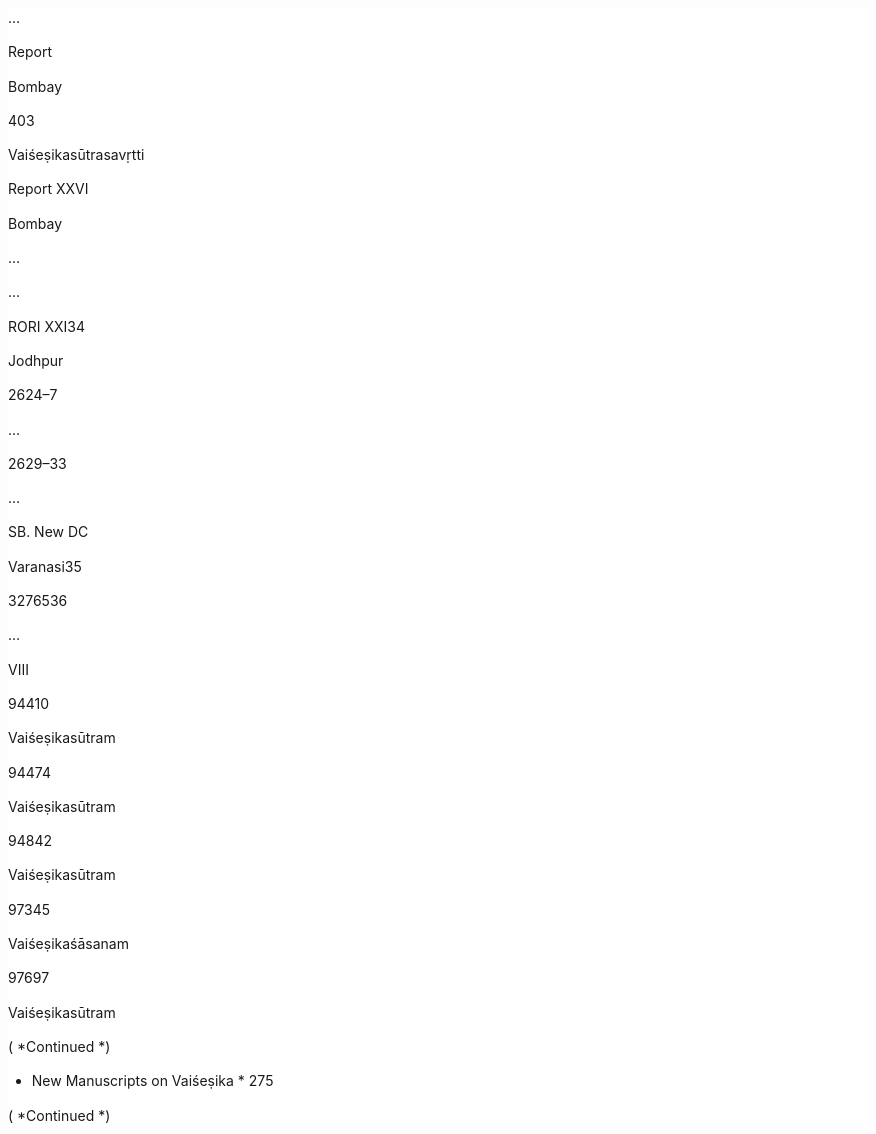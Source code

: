…

Report 

Bombay 

403 

Vaiśeṣikasūtrasavṛtti

Report XXVI 

Bombay 

…

…

RORI XXI34

Jodhpur 

2624–7

…

2629–33

…

SB. New DC 

Varanasi35

3276536

…

VIII 

94410

Vaiśeṣikasūtram 

94474

Vaiśeṣikasūtram

94842

Vaiśeṣikasūtram 

97345

Vaiśeṣikaśāsanam 

97697

Vaiśeṣikasūtram 

\( *Continued *\)

* New Manuscripts on Vaiśeṣika * 275

\( *Continued *\)
